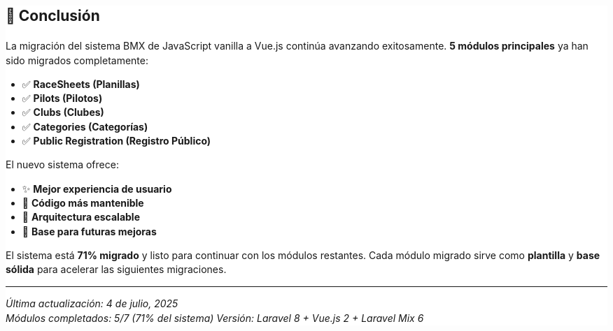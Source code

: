 
## 🎉 Conclusión

La migración del sistema BMX de JavaScript vanilla a Vue.js continúa avanzando exitosamente. **5 módulos principales** ya han sido migrados completamente:

- ✅ **RaceSheets (Planillas)**
- ✅ **Pilots (Pilotos)**  
- ✅ **Clubs (Clubes)**
- ✅ **Categories (Categorías)**
- ✅ **Public Registration (Registro Público)**

El nuevo sistema ofrece:

- ✨ **Mejor experiencia de usuario**
- 🔧 **Código más mantenible**
- 🚀 **Arquitectura escalable**
- 📱 **Base para futuras mejoras**

El sistema está **71% migrado** y listo para continuar con los módulos restantes. Cada módulo migrado sirve como **plantilla** y **base sólida** para acelerar las siguientes migraciones.

---

*Última actualización: 4 de julio, 2025*  
*Módulos completados: 5/7 (71% del sistema)*
*Versión: Laravel 8 + Vue.js 2 + Laravel Mix 6*
